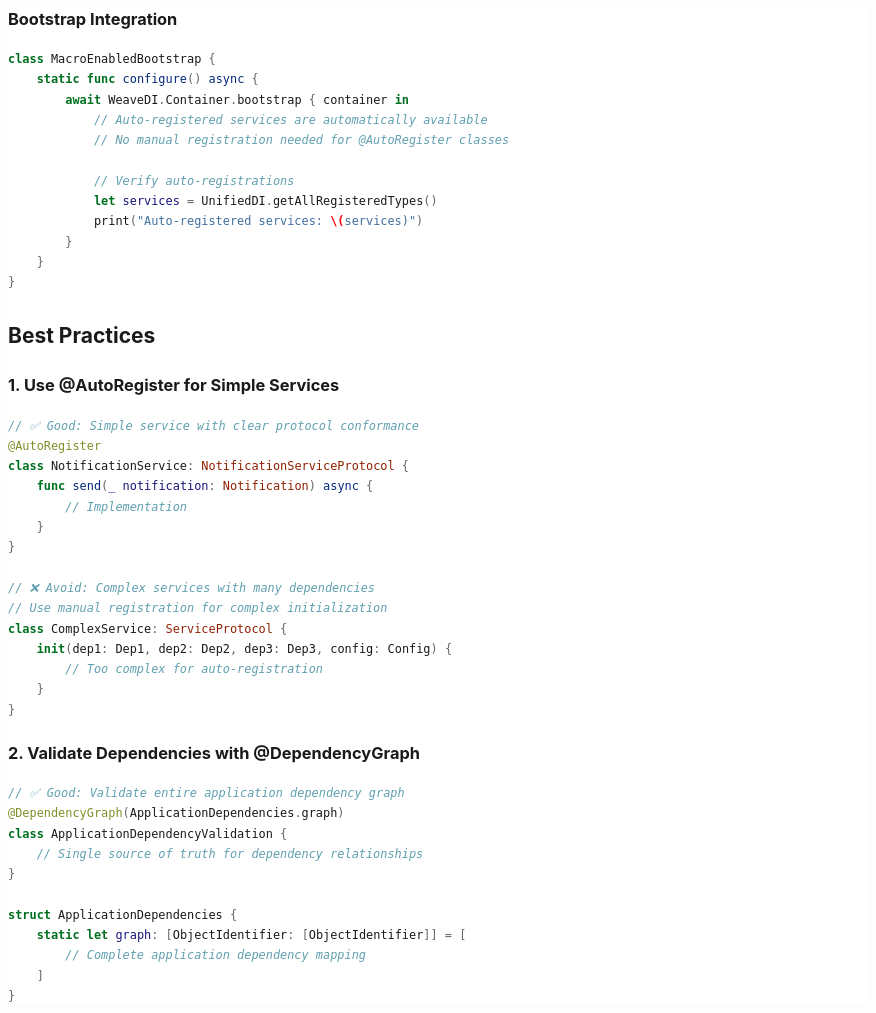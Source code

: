 ### Bootstrap Integration

```swift
class MacroEnabledBootstrap {
    static func configure() async {
        await WeaveDI.Container.bootstrap { container in
            // Auto-registered services are automatically available
            // No manual registration needed for @AutoRegister classes

            // Verify auto-registrations
            let services = UnifiedDI.getAllRegisteredTypes()
            print("Auto-registered services: \(services)")
        }
    }
}
```

## Best Practices

### 1. Use @AutoRegister for Simple Services

```swift
// ✅ Good: Simple service with clear protocol conformance
@AutoRegister
class NotificationService: NotificationServiceProtocol {
    func send(_ notification: Notification) async {
        // Implementation
    }
}

// ❌ Avoid: Complex services with many dependencies
// Use manual registration for complex initialization
class ComplexService: ServiceProtocol {
    init(dep1: Dep1, dep2: Dep2, dep3: Dep3, config: Config) {
        // Too complex for auto-registration
    }
}
```

### 2. Validate Dependencies with @DependencyGraph

```swift
// ✅ Good: Validate entire application dependency graph
@DependencyGraph(ApplicationDependencies.graph)
class ApplicationDependencyValidation {
    // Single source of truth for dependency relationships
}

struct ApplicationDependencies {
    static let graph: [ObjectIdentifier: [ObjectIdentifier]] = [
        // Complete application dependency mapping
    ]
}
```
